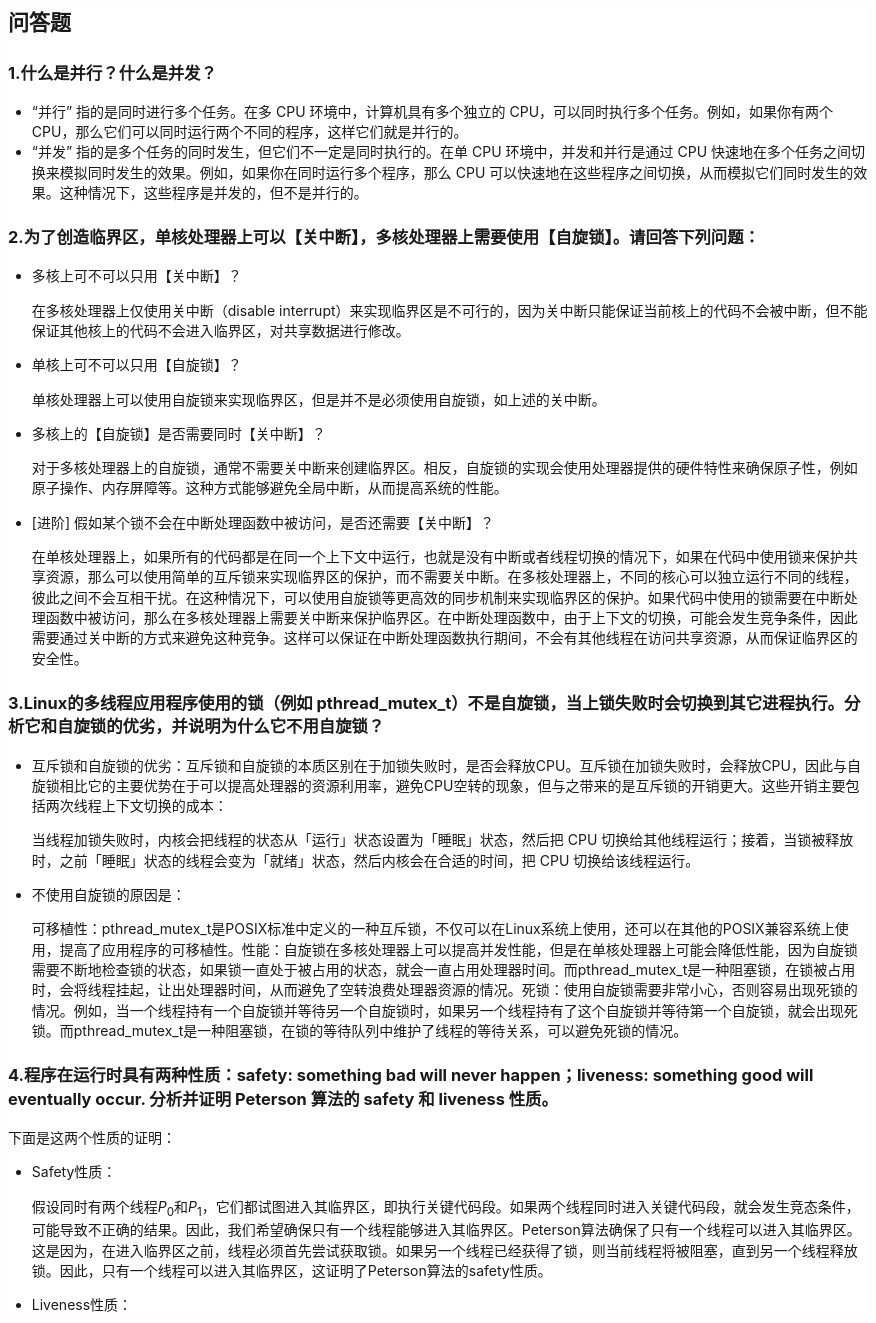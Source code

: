 ## 问答题

### 1.什么是并行？什么是并发？

- “并行” 指的是同时进行多个任务。在多 CPU 环境中，计算机具有多个独立的 CPU，可以同时执行多个任务。例如，如果你有两个 CPU，那么它们可以同时运行两个不同的程序，这样它们就是并行的。
- “并发” 指的是多个任务的同时发生，但它们不一定是同时执行的。在单 CPU 环境中，并发和并行是通过 CPU 快速地在多个任务之间切换来模拟同时发生的效果。例如，如果你在同时运行多个程序，那么 CPU 可以快速地在这些程序之间切换，从而模拟它们同时发生的效果。这种情况下，这些程序是并发的，但不是并行的。

### 2.为了创造临界区，单核处理器上可以【关中断】，多核处理器上需要使用【自旋锁】。请回答下列问题：

- 多核上可不可以只用【关中断】？

  在多核处理器上仅使用关中断（disable interrupt）来实现临界区是不可行的，因为关中断只能保证当前核上的代码不会被中断，但不能保证其他核上的代码不会进入临界区，对共享数据进行修改。

- 单核上可不可以只用【自旋锁】？

  单核处理器上可以使用自旋锁来实现临界区，但是并不是必须使用自旋锁，如上述的关中断。

- 多核上的【自旋锁】是否需要同时【关中断】？

  对于多核处理器上的自旋锁，通常不需要关中断来创建临界区。相反，自旋锁的实现会使用处理器提供的硬件特性来确保原子性，例如原子操作、内存屏障等。这种方式能够避免全局中断，从而提高系统的性能。

- [进阶] 假如某个锁不会在中断处理函数中被访问，是否还需要【关中断】？

  在单核处理器上，如果所有的代码都是在同一个上下文中运行，也就是没有中断或者线程切换的情况下，如果在代码中使用锁来保护共享资源，那么可以使用简单的互斥锁来实现临界区的保护，而不需要关中断。在多核处理器上，不同的核心可以独立运行不同的线程，彼此之间不会互相干扰。在这种情况下，可以使用自旋锁等更高效的同步机制来实现临界区的保护。如果代码中使用的锁需要在中断处理函数中被访问，那么在多核处理器上需要关中断来保护临界区。在中断处理函数中，由于上下文的切换，可能会发生竞争条件，因此需要通过关中断的方式来避免这种竞争。这样可以保证在中断处理函数执行期间，不会有其他线程在访问共享资源，从而保证临界区的安全性。

### 3.Linux的多线程应用程序使用的锁（例如 pthread_mutex_t）不是自旋锁，当上锁失败时会切换到其它进程执行。分析它和自旋锁的优劣，并说明为什么它不用自旋锁？

- 互斥锁和自旋锁的优劣：互斥锁和自旋锁的本质区别在于加锁失败时，是否会释放CPU。互斥锁在加锁失败时，会释放CPU，因此与自旋锁相比它的主要优势在于可以提高处理器的资源利用率，避免CPU空转的现象，但与之带来的是互斥锁的开销更大。这些开销主要包括两次线程上下文切换的成本：

  当线程加锁失败时，内核会把线程的状态从「运行」状态设置为「睡眠」状态，然后把 CPU 切换给其他线程运行；接着，当锁被释放时，之前「睡眠」状态的线程会变为「就绪」状态，然后内核会在合适的时间，把 CPU 切换给该线程运行。

- 不使用自旋锁的原因是：

  可移植性：pthread_mutex_t是POSIX标准中定义的一种互斥锁，不仅可以在Linux系统上使用，还可以在其他的POSIX兼容系统上使用，提高了应用程序的可移植性。性能：自旋锁在多核处理器上可以提高并发性能，但是在单核处理器上可能会降低性能，因为自旋锁需要不断地检查锁的状态，如果锁一直处于被占用的状态，就会一直占用处理器时间。而pthread_mutex_t是一种阻塞锁，在锁被占用时，会将线程挂起，让出处理器时间，从而避免了空转浪费处理器资源的情况。死锁：使用自旋锁需要非常小心，否则容易出现死锁的情况。例如，当一个线程持有一个自旋锁并等待另一个自旋锁时，如果另一个线程持有了这个自旋锁并等待第一个自旋锁，就会出现死锁。而pthread_mutex_t是一种阻塞锁，在锁的等待队列中维护了线程的等待关系，可以避免死锁的情况。

### 4.程序在运行时具有两种性质：safety: something bad will never happen；liveness: something good will eventually occur. 分析并证明 Peterson 算法的 safety 和 liveness 性质。

下面是这两个性质的证明：

- Safety性质：

  假设同时有两个线程$P_0$和$P_1$，它们都试图进入其临界区，即执行关键代码段。如果两个线程同时进入关键代码段，就会发生竞态条件，可能导致不正确的结果。因此，我们希望确保只有一个线程能够进入其临界区。Peterson算法确保了只有一个线程可以进入其临界区。这是因为，在进入临界区之前，线程必须首先尝试获取锁。如果另一个线程已经获得了锁，则当前线程将被阻塞，直到另一个线程释放锁。因此，只有一个线程可以进入其临界区，这证明了Peterson算法的safety性质。

- Liveness性质：
